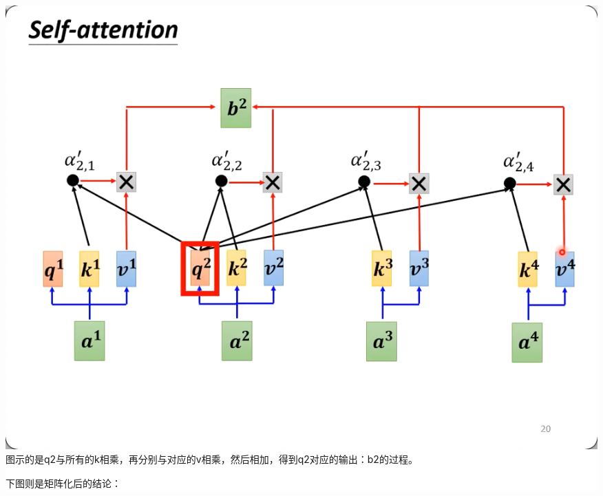 ![](/assets/images/2021-09-05-02-35-08.png)
图示的是q2与所有的k相乘，再分别与对应的v相乘，然后相加，得到q2对应的输出：b2的过程。

下图则是矩阵化后的结论：
